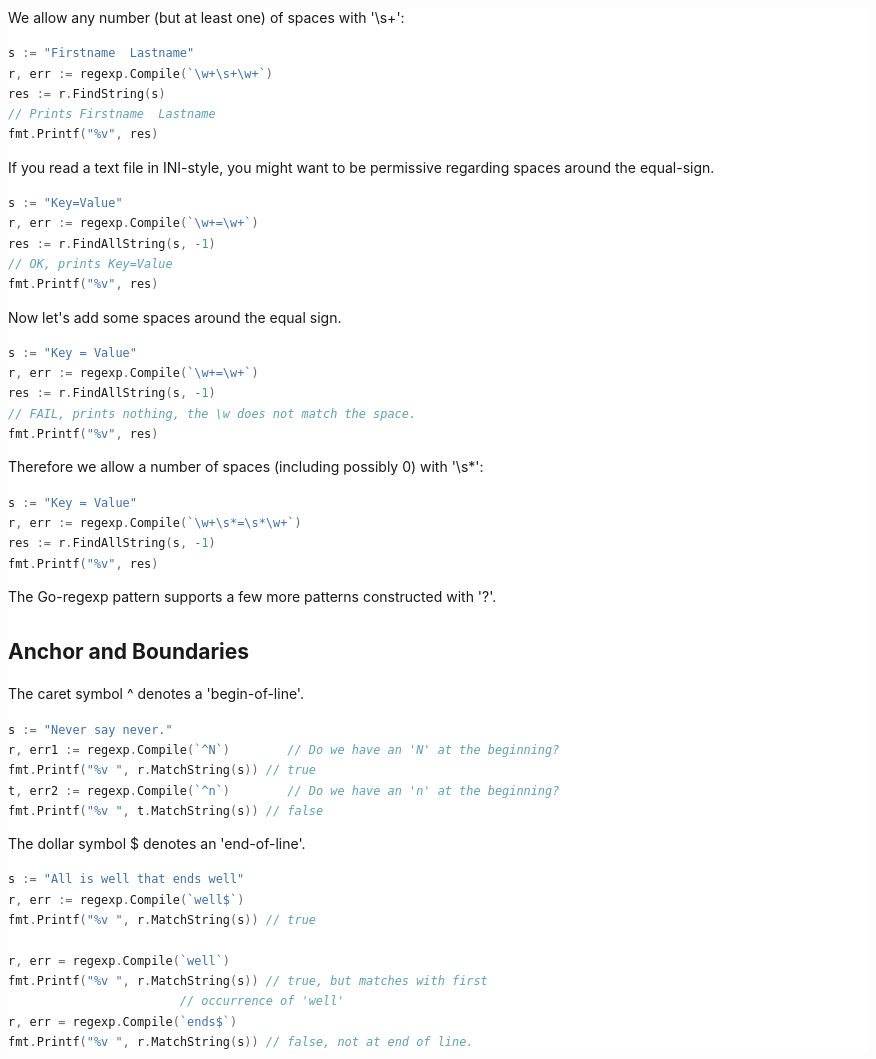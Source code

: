 We allow any number (but at least one) of spaces with '\s+':

```go
s := "Firstname  Lastname"
r, err := regexp.Compile(`\w+\s+\w+`)
res := r.FindString(s)
// Prints Firstname  Lastname
fmt.Printf("%v", res)
```

If you read a text file in INI-style, you might want to be permissive regarding spaces around the equal-sign.

```go
s := "Key=Value"
r, err := regexp.Compile(`\w+=\w+`)
res := r.FindAllString(s, -1)
// OK, prints Key=Value
fmt.Printf("%v", res)
```

Now  let's add some spaces around the equal sign.

```go	 	
s := "Key = Value"
r, err := regexp.Compile(`\w+=\w+`)
res := r.FindAllString(s, -1)
// FAIL, prints nothing, the \w does not match the space.
fmt.Printf("%v", res)
```
	 	
Therefore we allow a number of spaces (including possibly 0) with '\s*':

```go
s := "Key = Value"
r, err := regexp.Compile(`\w+\s*=\s*\w+`)
res := r.FindAllString(s, -1)
fmt.Printf("%v", res)
```

The Go-regexp pattern supports a few more patterns constructed with '?'.

## Anchor and Boundaries ##

The caret symbol ^ denotes a 'begin-of-line'.

```go
s := "Never say never."
r, err1 := regexp.Compile(`^N`)        // Do we have an 'N' at the beginning?
fmt.Printf("%v ", r.MatchString(s)) // true
t, err2 := regexp.Compile(`^n`)        // Do we have an 'n' at the beginning?
fmt.Printf("%v ", t.MatchString(s)) // false
```

The dollar symbol $ denotes an 'end-of-line'.

```go
s := "All is well that ends well"
r, err := regexp.Compile(`well$`)
fmt.Printf("%v ", r.MatchString(s)) // true

r, err = regexp.Compile(`well`)
fmt.Printf("%v ", r.MatchString(s)) // true, but matches with first
						// occurrence of 'well'
r, err = regexp.Compile(`ends$`)
fmt.Printf("%v ", r.MatchString(s)) // false, not at end of line.
```
